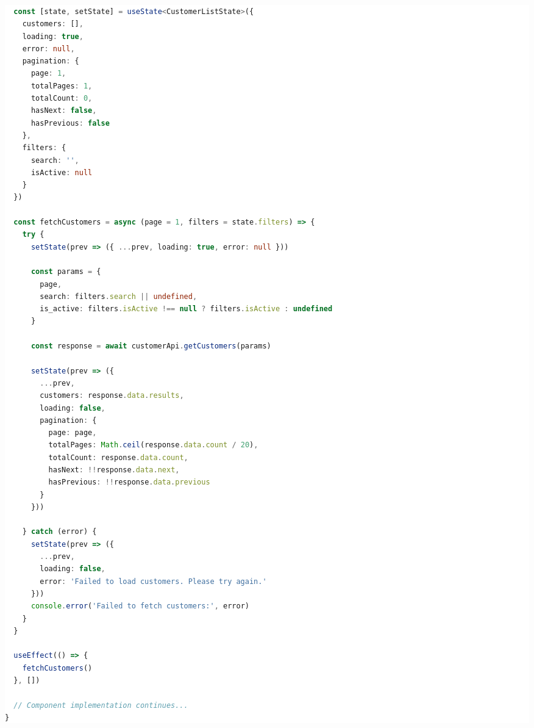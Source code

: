 ```typescript
  const [state, setState] = useState<CustomerListState>({
    customers: [],
    loading: true,
    error: null,
    pagination: {
      page: 1,
      totalPages: 1,
      totalCount: 0,
      hasNext: false,
      hasPrevious: false
    },
    filters: {
      search: '',
      isActive: null
    }
  })

  const fetchCustomers = async (page = 1, filters = state.filters) => {
    try {
      setState(prev => ({ ...prev, loading: true, error: null }))

      const params = {
        page,
        search: filters.search || undefined,
        is_active: filters.isActive !== null ? filters.isActive : undefined
      }

      const response = await customerApi.getCustomers(params)
      
      setState(prev => ({
        ...prev,
        customers: response.data.results,
        loading: false,
        pagination: {
          page: page,
          totalPages: Math.ceil(response.data.count / 20),
          totalCount: response.data.count,
          hasNext: !!response.data.next,
          hasPrevious: !!response.data.previous
        }
      }))

    } catch (error) {
      setState(prev => ({
        ...prev,
        loading: false,
        error: 'Failed to load customers. Please try again.'
      }))
      console.error('Failed to fetch customers:', error)
    }
  }

  useEffect(() => {
    fetchCustomers()
  }, [])

  // Component implementation continues...
}
```
